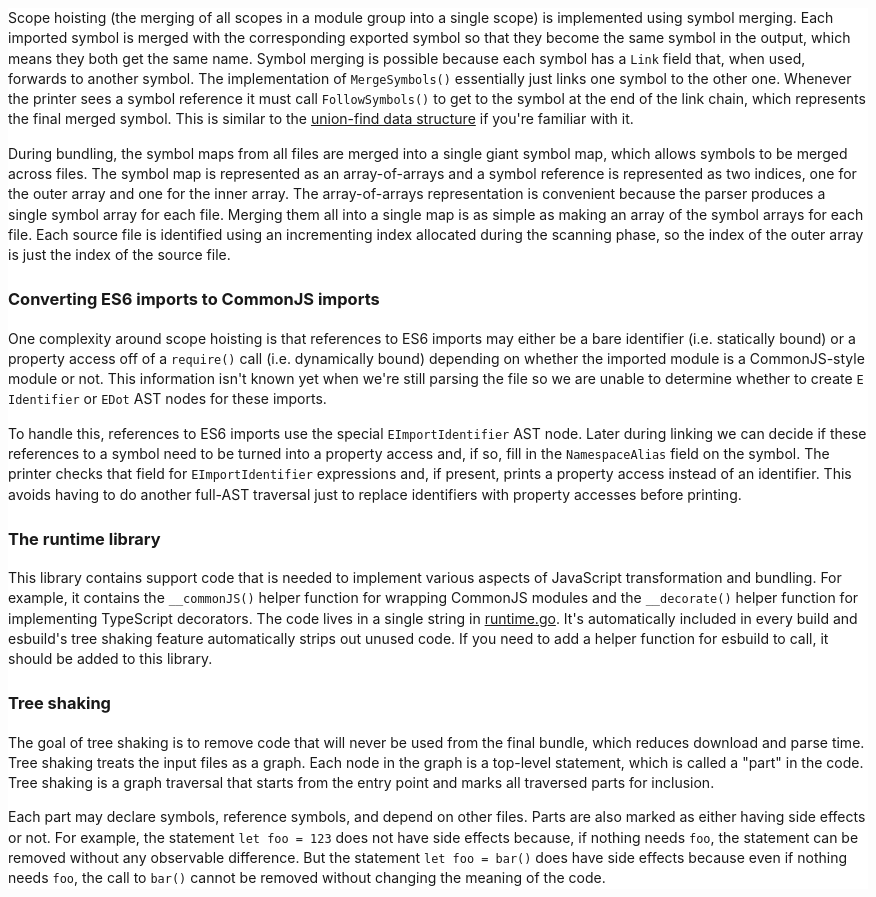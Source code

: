 Scope hoisting (the merging of all scopes in a module group into a single scope) is implemented using symbol merging. Each imported symbol is merged with the corresponding exported symbol so that they become the same symbol in the output, which means they both get the same name. Symbol merging is possible because each symbol has a `Link` field that, when used, forwards to another symbol. The implementation of `MergeSymbols()` essentially just links one symbol to the other one. Whenever the printer sees a symbol reference it must call `FollowSymbols()` to get to the symbol at the end of the link chain, which represents the final merged symbol. This is similar to the [union-find data structure](https://en.wikipedia.org/wiki/Disjoint-set_data_structure) if you're familiar with it.

During bundling, the symbol maps from all files are merged into a single giant symbol map, which allows symbols to be merged across files. The symbol map is represented as an array-of-arrays and a symbol reference is represented as two indices, one for the outer array and one for the inner array. The array-of-arrays representation is convenient because the parser produces a single symbol array for each file. Merging them all into a single map is as simple as making an array of the symbol arrays for each file. Each source file is identified using an incrementing index allocated during the scanning phase, so the index of the outer array is just the index of the source file.

### Converting ES6 imports to CommonJS imports

One complexity around scope hoisting is that references to ES6 imports may either be a bare identifier (i.e. statically bound) or a property access off of a `require()` call (i.e. dynamically bound) depending on whether the imported module is a CommonJS-style module or not. This information isn't known yet when we're still parsing the file so we are unable to determine whether to create `EIdentifier` or `EDot` AST nodes for these imports.

To handle this, references to ES6 imports use the special `EImportIdentifier` AST node. Later during linking we can decide if these references to a symbol need to be turned into a property access and, if so, fill in the `NamespaceAlias` field on the symbol. The printer checks that field for `EImportIdentifier` expressions and, if present, prints a property access instead of an identifier. This avoids having to do another full-AST traversal just to replace identifiers with property accesses before printing.

### The runtime library

This library contains support code that is needed to implement various aspects of JavaScript transformation and bundling. For example, it contains the `__commonJS()` helper function for wrapping CommonJS modules and the `__decorate()` helper function for implementing TypeScript decorators. The code lives in a single string in [runtime.go](../internal/runtime/runtime.go). It's automatically included in every build and esbuild's tree shaking feature automatically strips out unused code. If you need to add a helper function for esbuild to call, it should be added to this library.

### Tree shaking

The goal of tree shaking is to remove code that will never be used from the final bundle, which reduces download and parse time. Tree shaking treats the input files as a graph. Each node in the graph is a top-level statement, which is called a "part" in the code. Tree shaking is a graph traversal that starts from the entry point and marks all traversed parts for inclusion.

Each part may declare symbols, reference symbols, and depend on other files. Parts are also marked as either having side effects or not. For example, the statement `let foo = 123` does not have side effects because, if nothing needs `foo`, the statement can be removed without any observable difference. But the statement `let foo = bar()` does have side effects because even if nothing needs `foo`, the call to `bar()` cannot be removed without changing the meaning of the code.
